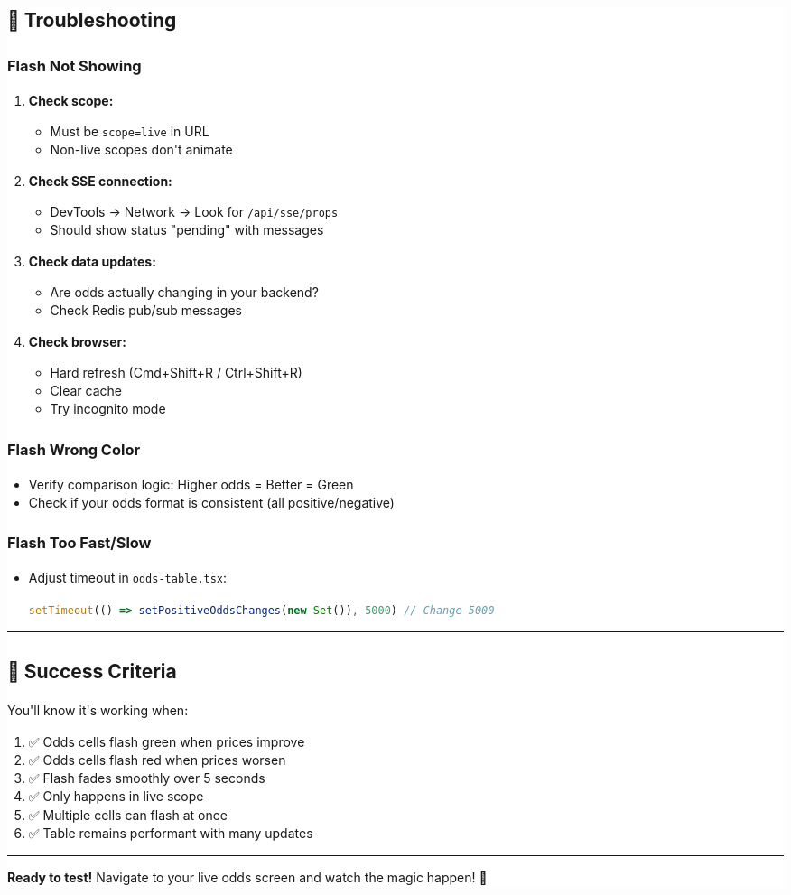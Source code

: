
## 📝 Troubleshooting

### Flash Not Showing

1. **Check scope:**
   - Must be `scope=live` in URL
   - Non-live scopes don't animate

2. **Check SSE connection:**
   - DevTools → Network → Look for `/api/sse/props`
   - Should show status "pending" with messages

3. **Check data updates:**
   - Are odds actually changing in your backend?
   - Check Redis pub/sub messages

4. **Check browser:**
   - Hard refresh (Cmd+Shift+R / Ctrl+Shift+R)
   - Clear cache
   - Try incognito mode

### Flash Wrong Color

- Verify comparison logic: Higher odds = Better = Green
- Check if your odds format is consistent (all positive/negative)

### Flash Too Fast/Slow

- Adjust timeout in `odds-table.tsx`:
  ```typescript
  setTimeout(() => setPositiveOddsChanges(new Set()), 5000) // Change 5000
  ```

---

## 🎉 Success Criteria

You'll know it's working when:
1. ✅ Odds cells flash green when prices improve
2. ✅ Odds cells flash red when prices worsen
3. ✅ Flash fades smoothly over 5 seconds
4. ✅ Only happens in live scope
5. ✅ Multiple cells can flash at once
6. ✅ Table remains performant with many updates

---

**Ready to test!** Navigate to your live odds screen and watch the magic happen! 🚀


